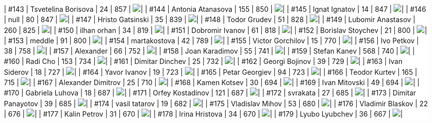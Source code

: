 | #143 | Tsvetelina Borisova | 24 | 857 | ![](https://avatars.githubusercontent.com/u/1222952?s=72&u=5cb4c161aabece24854030d3be1116ab1ff02136&v=4)|
| #144 | Antonia Atanasova | 155 | 850 | ![](https://avatars.githubusercontent.com/u/20865548?s=72&u=1563bf530df08667c9233e899b04e6be54ca677e&v=4)|
| #145 | Ignat Ignatov | 14 | 847 | ![](https://avatars.githubusercontent.com/u/820242?s=72&u=70ae0fad63a888999bc38584299ee2f40ec78055&v=4)|
| #146 | null | 80 | 847 | ![](https://avatars.githubusercontent.com/u/1867646?s=72&v=4)|
| #147 | Hristo Gatsinski | 35 | 839 | ![](https://avatars.githubusercontent.com/u/18627287?s=72&u=1bacdb2994ec2d4ed5c2bf23679bd027bdea6d49&v=4)|
| #148 | Todor Grudev | 51 | 828 | ![](https://avatars.githubusercontent.com/u/438405?s=72&u=2ee1e4d6c312c2ba337138fc9391041ca6ce0148&v=4)|
| #149 | Lubomir Anastasov | 260 | 825 | ![](https://avatars.githubusercontent.com/u/385682?s=72&u=168d809f97f3dc12142b43e689130d13a34286d3&v=4)|
| #150 | ilhan orhan | 34 | 819 | ![](https://avatars.githubusercontent.com/u/15702139?s=72&u=967671e3def593c177c13568568466bb5fbd7da3&v=4)|
| #151 | Dobromir Ivanov | 61 | 818 | ![](https://avatars.githubusercontent.com/u/4274934?s=72&u=986affd6212cc069d7503ee073b503441405665d&v=4)|
| #152 | Borislav Stoychev | 21 | 800 | ![](https://avatars.githubusercontent.com/u/67734870?s=72&u=3996c89d52af22dc6a052158e3a208b62be08a27&v=4)|
| #153 | meddle | 91 | 800 | ![](https://avatars.githubusercontent.com/u/2232981?s=72&v=4)|
| #154 | martakostova | 42 | 789 | ![](https://avatars.githubusercontent.com/u/587215?s=72&v=4)|
| #155 | Victor Gorchilov | 15 | 770 | ![](https://avatars.githubusercontent.com/u/25492186?s=72&u=84ac822be5135489676fe8f586046a39f1dff656&v=4)|
| #156 | Ivo Petkov | 38 | 758 | ![](https://avatars.githubusercontent.com/u/13205385?s=72&u=1b80c582e4fde62290869ba7361191942a76aac0&v=4)|
| #157 | Alexander | 66 | 752 | ![](https://avatars.githubusercontent.com/u/7038691?s=72&u=d64ef4dac46b8f1ae2b9ea165b284890fe0c5386&v=4)|
| #158 | Joan Karadimov | 55 | 741 | ![](https://avatars.githubusercontent.com/u/221979?s=72&v=4)|
| #159 | Stefan Kanev | 568 | 740 | ![](https://avatars.githubusercontent.com/u/10382?s=72&v=4)|
| #160 | Radi Cho | 153 | 734 | ![](https://avatars.githubusercontent.com/u/12954909?s=72&u=ffe93c2eaf3c1659aa605e6e1951c61155e95ffa&v=4)|
| #161 | Dimitar Dinchev | 25 | 732 | ![](https://avatars.githubusercontent.com/u/1397692?s=72&u=26313af5d150c66f64e9606ae8af1bbe3f60606c&v=4)|
| #162 | Georgi Bojinov | 39 | 729 | ![](https://avatars.githubusercontent.com/u/15860618?s=72&u=71e5c4e8de9c305a6c979e0ff704853e92ac788c&v=4)|
| #163 | Ivan Siderov  | 18 | 727 | ![](https://avatars.githubusercontent.com/u/14294595?s=72&u=125bf773f8485235dbf1fc70a97fe1b4cbc740f1&v=4)|
| #164 | Yavor Ivanov | 19 | 723 | ![](https://avatars.githubusercontent.com/u/362032?s=72&u=45d4a7481bb6ea2f5b5a4b32a4890cee2e057ccf&v=4)|
| #165 | Petar Georgiev | 94 | 723 | ![](https://avatars.githubusercontent.com/u/9254467?s=72&u=305dcfdebd4570d49120cc8255fb609ded1c8607&v=4)|
| #166 | Teodor Kurtev | 165 | 715 | ![](https://avatars.githubusercontent.com/u/3375056?s=72&v=4)|
| #167 | Alexander Dimitrov | 25 | 710 | ![](https://avatars.githubusercontent.com/u/2004664?s=72&u=608fbab5bd6d9e9f1c28fd9fb9417e9cdfa2425a&v=4)|
| #168 | Kamen Kotsev | 30 | 694 | ![](https://avatars.githubusercontent.com/u/11800981?s=72&u=c216c088822557c87b32ff127cb1363af6992831&v=4)|
| #169 | Ivan Mitovski | 49 | 694 | ![](https://avatars.githubusercontent.com/u/76680103?s=72&u=85e2dcdcf4d992803abd0afbd1eff76eee26ccd0&v=4)|
| #170 | Gabriela Luhova | 18 | 687 | ![](https://avatars.githubusercontent.com/u/7593768?s=72&u=a317d28eb64093cc8253718e9d4a7273efe302be&v=4)|
| #171 | Orfey Kostadinov | 121 | 687 | ![](https://avatars.githubusercontent.com/u/10062202?s=72&u=92f65e78795667823054aa261a00d72f68bc28dc&v=4)|
| #172 | svrakata | 27 | 685 | ![](https://avatars.githubusercontent.com/u/17287274?s=72&u=a9ee44ccbfabfb822ab963961809b56ca358707d&v=4)|
| #173 | Dimitar Panayotov | 39 | 685 | ![](https://avatars.githubusercontent.com/u/463929?s=72&v=4)|
| #174 | vasil tatarov | 19 | 682 | ![](https://avatars.githubusercontent.com/u/61832886?s=72&u=870b86cae434fe87cd1a2126109580bb9da41d1b&v=4)|
| #175 | Vladislav Mihov | 53 | 680 | ![](https://avatars.githubusercontent.com/u/37806520?s=72&u=c9d06f3c3c97f5d0f8fceab2d2511399304a10fe&v=4)|
| #176 | Vladimir Blaskov | 22 | 676 | ![](https://avatars.githubusercontent.com/u/645603?s=72&v=4)|
| #177 | Kalin Petrov | 31 | 670 | ![](https://avatars.githubusercontent.com/u/39294276?s=72&u=40a6e5ca4953d09f2b895276744825a58c6c75ce&v=4)|
| #178 | Irina Hristova | 34 | 670 | ![](https://avatars.githubusercontent.com/u/12248267?s=72&u=06522ad5cfabfba29bcfe0cabfbb9f66152038db&v=4)|
| #179 | Lyubo Lyubchev | 36 | 667 | ![](https://avatars.githubusercontent.com/u/35530157?s=72&u=ae410d9a9d8ded6732b7abb4895fe350fdc8f253&v=4)|
